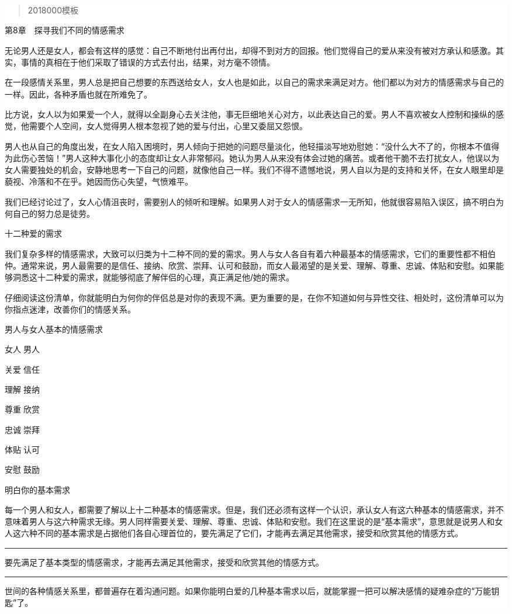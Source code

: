 # 
> 2018000模板




第8章　探寻我们不同的情感需求

无论男人还是女人，都会有这样的感觉：自己不断地付出再付出，却得不到对方的回报。他们觉得自己的爱从来没有被对方承认和感激。其实，事情的真相在于他们采取了错误的方式去付出，结果，对方毫不领情。

在一段感情关系里，男人总是把自己想要的东西送给女人，女人也是如此，以自己的需求来满足对方。他们都以为对方的情感需求与自己的一样。因此，各种矛盾也就在所难免了。

比方说，女人以为如果爱一个人，就得以全副身心去关注他，事无巨细地关心对方，以此表达自己的爱。男人不喜欢被女人控制和操纵的感觉，他需要个人空间，女人觉得男人根本忽视了她的爱与付出，心里又委屈又怨恨。

男人也从自己的角度出发，在女人陷入困境时，男人倾向于把她的问题尽量淡化，他轻描淡写地劝慰她：“没什么大不了的，你根本不值得为此伤心苦恼！”男人这种大事化小的态度却让女人非常郁闷。她认为男人从来没有体会过她的痛苦。或者他干脆不去打扰女人，他误以为女人需要独处的机会，安静地思考一下自己的问题，就像他自己一样。我们不得不遗憾地说，男人自以为是的支持和关怀，在女人眼里却是藐视、冷落和不在乎。她因而伤心失望，气愤难平。

我们已经讨论过了，女人心情沮丧时，需要别人的倾听和理解。如果男人对于女人的情感需求一无所知，他就很容易陷入误区，搞不明白为何自己的努力总是徒劳。



十二种爱的需求

我们复杂多样的情感需求，大致可以归类为十二种不同的爱的需求。男人与女人各自有着六种最基本的情感需求，它们的重要性都不相伯仲。通常来说，男人最需要的是信任、接纳、欣赏、崇拜、认可和鼓励，而女人最渴望的是关爱、理解、尊重、忠诚、体贴和安慰。如果能够洞悉这十二种爱的需求，就能够彻底了解伴侣的心理，真正满足他/她的需求。

仔细阅读这份清单，你就能明白为何你的伴侣总是对你的表现不满。更为重要的是，在你不知道如何与异性交往、相处时，这份清单可以为你指点迷津，改善你们的情感关系。

男人与女人基本的情感需求



女人 男人

关爱 信任

理解 接纳

尊重 欣赏

忠诚 崇拜

体贴 认可

安慰 鼓励

明白你的基本需求

每一个男人和女人，都需要了解以上十二种基本的情感需求。但是，我们还必须有这样一个认识，承认女人有这六种基本的情感需求，并不意味着男人与这六种需求无缘。男人同样需要关爱、理解、尊重、忠诚、体贴和安慰。我们在这里说的是“基本需求”，意思就是说男人和女人这六种不同的基本需求是占据他们各自心理首位的，要先满足了它们，才能再去满足其他需求，接受和欣赏其他的情感方式。



* * *



要先满足了基本类型的情感需求，才能再去满足其他需求，接受和欣赏其他的情感方式。





* * *



世间的各种情感关系里，都普遍存在着沟通问题。如果你能明白爱的几种基本需求以后，就能掌握一把可以解决感情的疑难杂症的“万能钥匙”了。
